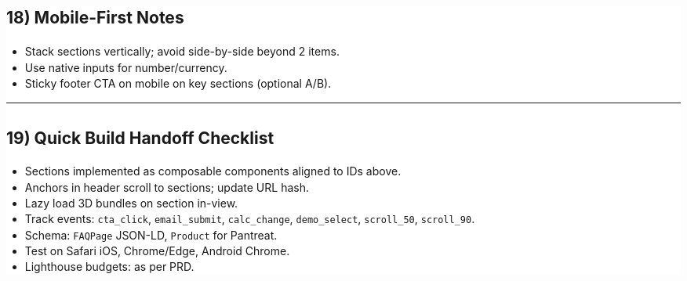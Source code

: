 
## 18) Mobile-First Notes

- Stack sections vertically; avoid side-by-side beyond 2 items.  
- Use native inputs for number/currency.  
- Sticky footer CTA on mobile on key sections (optional A/B).

---

## 19) Quick Build Handoff Checklist

- Sections implemented as composable components aligned to IDs above.  
- Anchors in header scroll to sections; update URL hash.  
- Lazy load 3D bundles on section in-view.  
- Track events: `cta_click`, `email_submit`, `calc_change`, `demo_select`, `scroll_50`, `scroll_90`.  
- Schema: `FAQPage` JSON-LD, `Product` for Pantreat.  
- Test on Safari iOS, Chrome/Edge, Android Chrome.  
- Lighthouse budgets: as per PRD.

